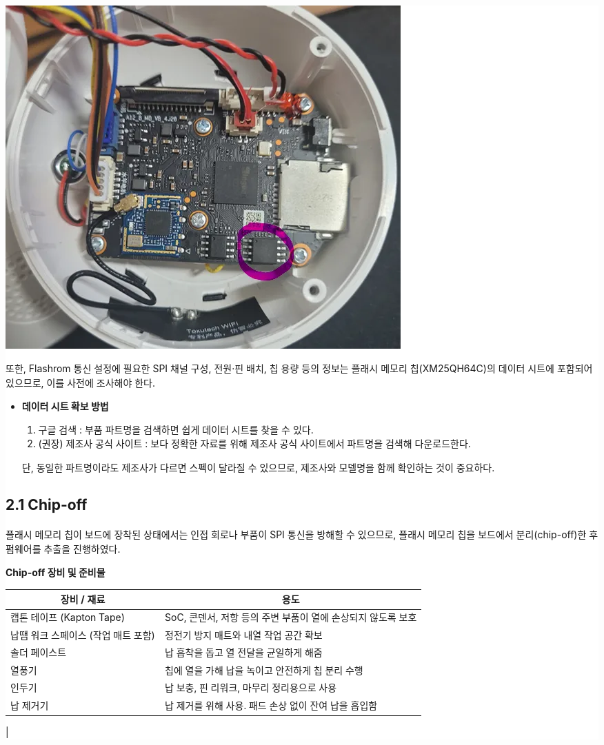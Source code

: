 ![image.png](img/image1.png)

또한, Flashrom 통신 설정에 필요한 SPI 채널 구성, 전원·핀 배치, 칩 용량 등의 정보는 플래시 메모리 칩(XM25QH64C)의 데이터 시트에 포함되어 있으므로, 이를 사전에 조사해야 한다.

- **데이터 시트 확보 방법**
    1. 구글 검색 : 부품 파트명을 검색하면 쉽게 데이터 시트를 찾을 수 있다.
    2. (권장) 제조사 공식 사이트 : 보다 정확한 자료를 위해 제조사 공식 사이트에서 파트명을 검색해 다운로드한다.
    
    단, 동일한 파트명이라도 제조사가 다르면 스펙이 달라질 수 있으므로, 제조사와 모델명을 함께 확인하는 것이 중요하다.
    

## 2.1 Chip-off

플래시 메모리 칩이 보드에 장착된 상태에서는 인접 회로나 부품이 SPI 통신을 방해할 수 있으므로, 플래시 메모리 칩을 보드에서 분리(chip-off)한 후 펌웨어를 추출을 진행하였다. 

**Chip-off 장비 및 준비물**

| 장비 / 재료 | 용도 |
| --- | --- |
| 캡톤 테이프 (Kapton Tape) | SoC, 콘덴서, 저항 등의 주변 부품이 열에 손상되지 않도록 보호 |
| 납땜 워크 스페이스 (작업 매트 포함) | 정전기 방지 매트와 내열 작업 공간 확보 |
| 솔더 페이스트  | 납 흡착을 돕고 열 전달을 균일하게 해줌 |
| 열풍기  | 칩에 열을 가해 납을 녹이고 안전하게 칩 분리 수행 |
| 인두기  | 납 보충, 핀 리워크, 마무리 정리용으로 사용 |
| 납 제거기 | 납 제거를 위해 사용. 패드 손상 없이 잔여 납을 흡입함
 |
